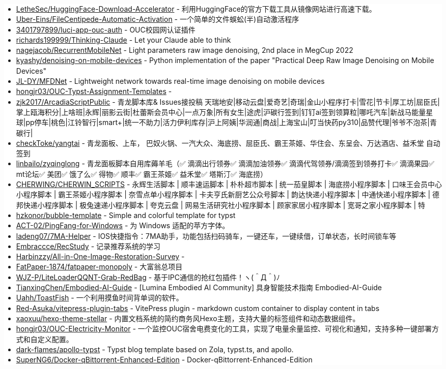 - [LetheSec/HuggingFace-Download-Accelerator](https://github.com/LetheSec/HuggingFace-Download-Accelerator) - 利用HuggingFace的官方下载工具从镜像网站进行高速下载。
- [Uber-Eins/FileCentipede-Automatic-Activation](https://github.com/Uber-Eins/FileCentipede-Automatic-Activation) - 一个简单的文件蜈蚣(半)自动激活程序
- [3401797899/luci-app-ouc-auth](https://github.com/3401797899/luci-app-ouc-auth) - OUC校园网认证插件
- [richards199999/Thinking-Claude](https://github.com/richards199999/Thinking-Claude) - Let your Claude able to think
- [nagejacob/RecurrentMobileNet](https://github.com/nagejacob/RecurrentMobileNet) - Light parameters raw image denoising, 2nd place in MegCup 2022
- [kyashy/denoising-on-mobile-devices](https://github.com/kyashy/denoising-on-mobile-devices) - Python implementation of the paper "Practical Deep Raw Image Denoising on Mobile Devices"
- [JL-DY/MFDNet](https://github.com/JL-DY/MFDNet) - Lightweight network towards real-time image denoising on mobile devices
- [hongjr03/OUC-Typst-Assignment-Templates](https://github.com/hongjr03/OUC-Typst-Assignment-Templates) - 
- [zjk2017/ArcadiaScriptPublic](https://github.com/zjk2017/ArcadiaScriptPublic) - 青龙脚本库& Issues接投稿 天瑞地安|移动云盘|爱奇艺|奇瑞|金山小程序打卡|雪花|节卡|厚工坊|屈臣氏|掌上瓯海积分|上啥班|永辉|丽影云街|杜蕾斯会员中心|一点万象|所有女生|途虎|沪碳行签到|钉钉ai签到领算粒|哪吒汽车|新战马能量星球|pp停车|桃色|江铃智行|smart+|统一不助力|活力伊利库存|沪上阿姨|华润通|商战|上海宝山|叮当快药py310|品赞代理|爷爷不泡茶|青碳行|
- [checkToke/yangtai](https://github.com/checkToke/yangtai) - 青龙面板、上车， 巴奴火锅、一汽大众、海底捞、屈臣氏、霸王茶姬、华住会、东呈会、万达酒店、益禾堂 自动签到
- [linbailo/zyqinglong](https://github.com/linbailo/zyqinglong) - 青龙面板脚本自用库薅羊毛（✅ 滴滴出行领券✅ 滴滴加油领券✅ 滴滴代驾领券/滴滴签到领券打卡✅ 滴滴果园✅ mt论坛✅ 美团✅ 饿了么✅ 得物✅ 顺丰✅ 霸王茶姬✅ 益禾堂✅ 塔斯汀✅ 海底捞）
- [CHERWING/CHERWIN_SCRIPTS](https://github.com/CHERWING/CHERWIN_SCRIPTS) - 永辉生活脚本 | 顺丰速运脚本 | 朴朴超市脚本 | 统一茄皇脚本 | 海底捞小程序脚本 |  口味王会员中心小程序脚本 |  霸王茶姬小程序脚本 | 奈雪点单小程序脚本 | 卡夫亨氏新厨艺公众号脚本 |  韵达快递小程序脚本 | 中通快递小程序脚本 | 德邦快递小程序脚本 |  极兔速递小程序脚本 | 夸克云盘 | 网易生活研究社小程序脚本 | 顾家家居小程序脚本 | 宽哥之家小程序脚本 | 特
- [hzkonor/bubble-template](https://github.com/hzkonor/bubble-template) - Simple and colorful template for typst
- [ACT-02/PingFang-for-Windows](https://github.com/ACT-02/PingFang-for-Windows) - 为 Windows 适配的苹方字体。
- [ladeng07/7MA-Helper](https://github.com/ladeng07/7MA-Helper) - IOS快捷指令：7MA助手，功能包括扫码骑车，一键还车，一键续借，订单状态，长时间锁车等
- [Embraccce/RecStudy](https://github.com/Embraccce/RecStudy) - 记录推荐系统的学习
- [Harbinzzy/All-in-One-Image-Restoration-Survey](https://github.com/Harbinzzy/All-in-One-Image-Restoration-Survey) - 
- [FatPaper-1874/fatpaper-monopoly](https://github.com/FatPaper-1874/fatpaper-monopoly) - 大富翁总项目
- [WJZ-P/LiteLoaderQQNT-Grab-RedBag](https://github.com/WJZ-P/LiteLoaderQQNT-Grab-RedBag) - 基于IPC通信的抢红包插件！ヽ(＾Д＾)ﾉ
- [TianxingChen/Embodied-AI-Guide](https://github.com/TianxingChen/Embodied-AI-Guide) - [Lumina Embodied AI Community] 具身智能技术指南 Embodied-AI-Guide
- [Uahh/ToastFish](https://github.com/Uahh/ToastFish) - 一个利用摸鱼时间背单词的软件。
- [Red-Asuka/vitepress-plugin-tabs](https://github.com/Red-Asuka/vitepress-plugin-tabs) - VitePress plugin - markdown custom container to display content in tabs
- [xaoxuu/hexo-theme-stellar](https://github.com/xaoxuu/hexo-theme-stellar) - 内置文档系统的简约商务风Hexo主题，支持大量的标签组件和动态数据组件。
- [hongjr03/OUC-Electricity-Monitor](https://github.com/hongjr03/OUC-Electricity-Monitor) - 一个监控OUC宿舍电费变化的工具，实现了电量余量监控、可视化和通知，支持多种一键部署方式和自定义配置。
- [dark-flames/apollo-typst](https://github.com/dark-flames/apollo-typst) - Typst blog template based on Zola, typst.ts, and apollo.
- [SuperNG6/Docker-qBittorrent-Enhanced-Edition](https://github.com/SuperNG6/Docker-qBittorrent-Enhanced-Edition) - Docker-qBittorrent-Enhanced-Edition
